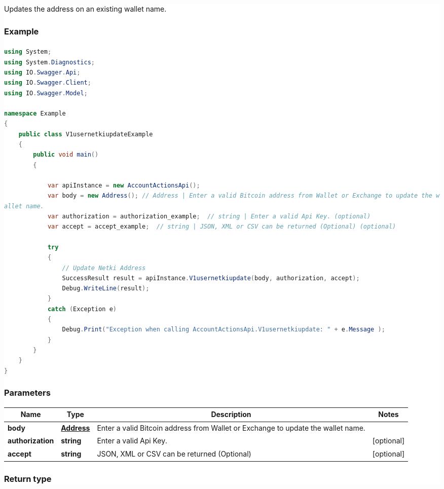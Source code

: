 Updates the address on an existing wallet name.

### Example
```csharp
using System;
using System.Diagnostics;
using IO.Swagger.Api;
using IO.Swagger.Client;
using IO.Swagger.Model;

namespace Example
{
    public class V1usernetkiupdateExample
    {
        public void main()
        {
            
            var apiInstance = new AccountActionsApi();
            var body = new Address(); // Address | Enter a valid Bitcoin address from Wallet or Exchange to update the wallet name.
            var authorization = authorization_example;  // string | Enter a valid Api Key. (optional) 
            var accept = accept_example;  // string | JSON, XML or CSV can be returned (Optional) (optional) 

            try
            {
                // Update Netki Address
                SuccessResult result = apiInstance.V1usernetkiupdate(body, authorization, accept);
                Debug.WriteLine(result);
            }
            catch (Exception e)
            {
                Debug.Print("Exception when calling AccountActionsApi.V1usernetkiupdate: " + e.Message );
            }
        }
    }
}
```

### Parameters

Name | Type | Description  | Notes
------------- | ------------- | ------------- | -------------
 **body** | [**Address**](Address.md)| Enter a valid Bitcoin address from Wallet or Exchange to update the wallet name. | 
 **authorization** | **string**| Enter a valid Api Key. | [optional] 
 **accept** | **string**| JSON, XML or CSV can be returned (Optional) | [optional] 

### Return type

